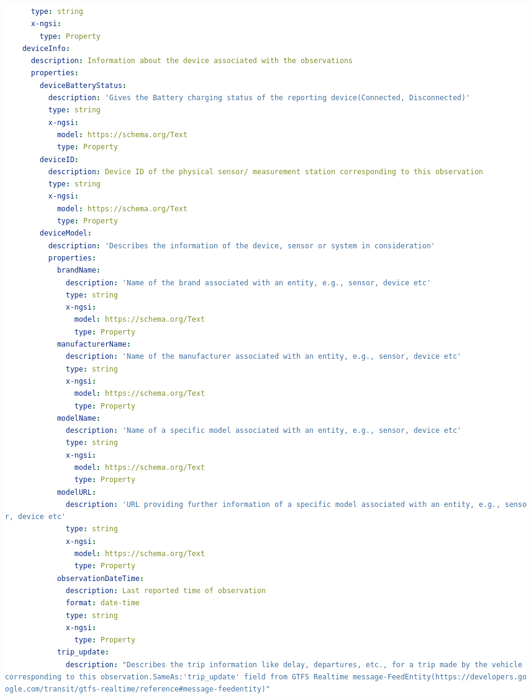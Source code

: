 ```yaml  
      type: string    
      x-ngsi:    
        type: Property    
    deviceInfo:    
      description: Information about the device associated with the observations    
      properties:    
        deviceBatteryStatus:    
          description: 'Gives the Battery charging status of the reporting device(Connected, Disconnected)'    
          type: string    
          x-ngsi:    
            model: https://schema.org/Text    
            type: Property    
        deviceID:    
          description: Device ID of the physical sensor/ measurement station corresponding to this observation    
          type: string    
          x-ngsi:    
            model: https://schema.org/Text    
            type: Property    
        deviceModel:    
          description: 'Describes the information of the device, sensor or system in consideration'    
          properties:    
            brandName:    
              description: 'Name of the brand associated with an entity, e.g., sensor, device etc'    
              type: string    
              x-ngsi:    
                model: https://schema.org/Text    
                type: Property    
            manufacturerName:    
              description: 'Name of the manufacturer associated with an entity, e.g., sensor, device etc'    
              type: string    
              x-ngsi:    
                model: https://schema.org/Text    
                type: Property    
            modelName:    
              description: 'Name of a specific model associated with an entity, e.g., sensor, device etc'    
              type: string    
              x-ngsi:    
                model: https://schema.org/Text    
                type: Property    
            modelURL:    
              description: 'URL providing further information of a specific model associated with an entity, e.g., sensor, device etc'    
              type: string    
              x-ngsi:    
                model: https://schema.org/Text    
                type: Property    
            observationDateTime:    
              description: Last reported time of observation    
              format: date-time    
              type: string    
              x-ngsi:    
                type: Property    
            trip_update:    
              description: "Describes the trip information like delay, departures, etc., for a trip made by the vehicle corresponding to this observation.SameAs:'trip_update' field from GTFS Realtime message-FeedEntity(https://developers.google.com/transit/gtfs-realtime/reference#message-feedentity)"    
```